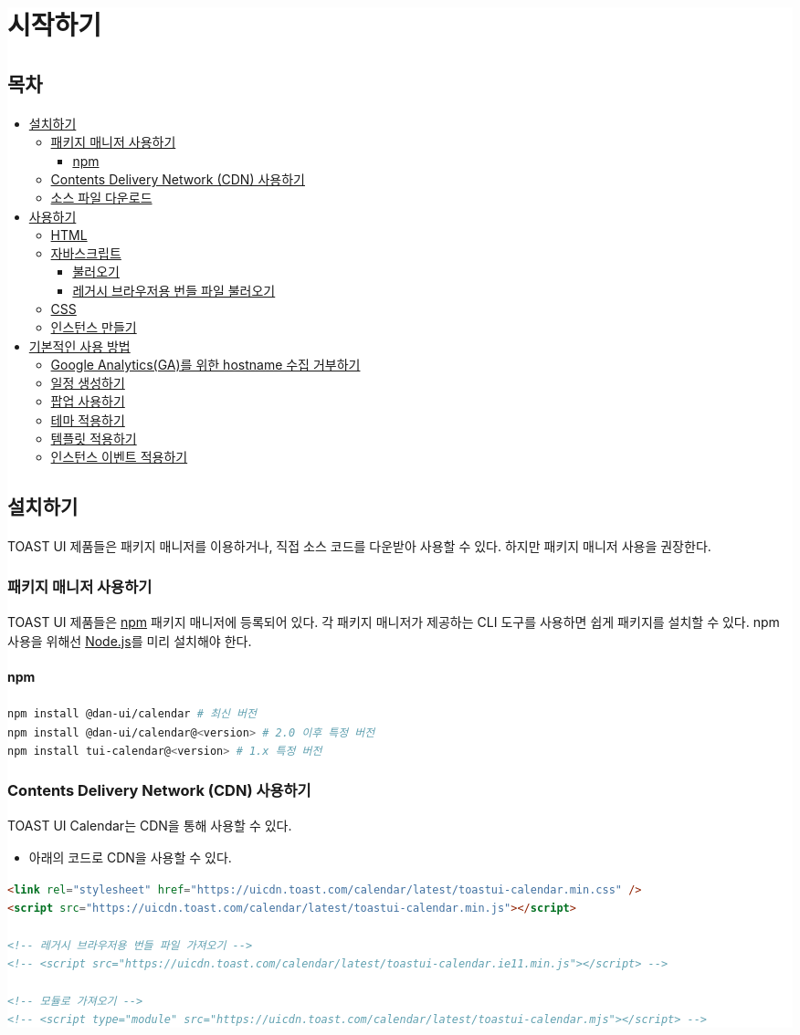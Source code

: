 # 시작하기

## 목차

- [설치하기](#설치하기)
  - [패키지 매니저 사용하기](#패키지-매니저-사용하기)
    - [npm](#npm)
  - [Contents Delivery Network (CDN) 사용하기](#contents-delivery-network-cdn-사용하기)
  - [소스 파일 다운로드](#소스-파일-다운로드)
- [사용하기](#사용하기)
  - [HTML](#html)
  - [자바스크립트](#자바스크립트)
    - [불러오기](#불러오기)
    - [레거시 브라우저용 번들 파일 불러오기](#레거시-브라우저용-번들-파일-불러오기)
  - [CSS](#css)
  - [인스턴스 만들기](#인스턴스-만들기)
- [기본적인 사용 방법](#기본적인-사용-방법)
  - [Google Analytics(GA)를 위한 hostname 수집 거부하기](#google-analyticsga를-위한-hostname-수집-거부하기)
  - [일정 생성하기](#일정-생성하기)
  - [팝업 사용하기](#팝업-사용하기)
  - [테마 적용하기](#테마-적용하기)
  - [템플릿 적용하기](#템플릿-적용하기)
  - [인스턴스 이벤트 적용하기](#인스턴스-이벤트-적용하기)

## 설치하기

TOAST UI 제품들은 패키지 매니저를 이용하거나, 직접 소스 코드를 다운받아 사용할 수 있다. 하지만 패키지 매니저 사용을 권장한다.

### 패키지 매니저 사용하기

TOAST UI 제품들은 [npm](https://www.npmjs.com/) 패키지 매니저에 등록되어 있다.
각 패키지 매니저가 제공하는 CLI 도구를 사용하면 쉽게 패키지를 설치할 수 있다. npm 사용을 위해선 [Node.js](https://nodejs.org)를 미리 설치해야 한다.

#### npm

```sh
npm install @dan-ui/calendar # 최신 버전
npm install @dan-ui/calendar@<version> # 2.0 이후 특정 버전
npm install tui-calendar@<version> # 1.x 특정 버전
```

### Contents Delivery Network (CDN) 사용하기

TOAST UI Calendar는 CDN을 통해 사용할 수 있다.

- 아래의 코드로 CDN을 사용할 수 있다.

```html
<link rel="stylesheet" href="https://uicdn.toast.com/calendar/latest/toastui-calendar.min.css" />
<script src="https://uicdn.toast.com/calendar/latest/toastui-calendar.min.js"></script>

<!-- 레거시 브라우저용 번들 파일 가져오기 -->
<!-- <script src="https://uicdn.toast.com/calendar/latest/toastui-calendar.ie11.min.js"></script> -->

<!-- 모듈로 가져오기 -->
<!-- <script type="module" src="https://uicdn.toast.com/calendar/latest/toastui-calendar.mjs"></script> -->
```
